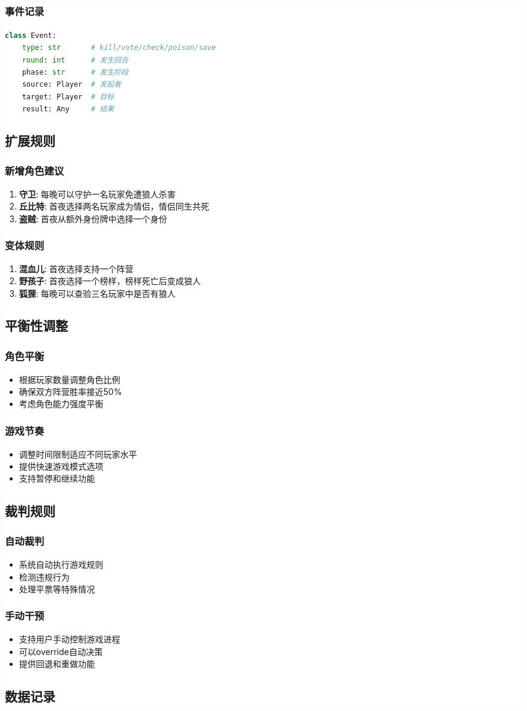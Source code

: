 ### 事件记录
```python
class Event:
    type: str       # kill/vote/check/poison/save
    round: int      # 发生回合
    phase: str      # 发生阶段
    source: Player  # 发起者
    target: Player  # 目标
    result: Any     # 结果
```

## 扩展规则

### 新增角色建议
1. **守卫**: 每晚可以守护一名玩家免遭狼人杀害
2. **丘比特**: 首夜选择两名玩家成为情侣，情侣同生共死
3. **盗贼**: 首夜从额外身份牌中选择一个身份

### 变体规则
1. **混血儿**: 首夜选择支持一个阵营
2. **野孩子**: 首夜选择一个榜样，榜样死亡后变成狼人
3. **狐狸**: 每晚可以查验三名玩家中是否有狼人

## 平衡性调整

### 角色平衡
- 根据玩家数量调整角色比例
- 确保双方阵营胜率接近50%
- 考虑角色能力强度平衡

### 游戏节奏
- 调整时间限制适应不同玩家水平
- 提供快速游戏模式选项
- 支持暂停和继续功能

## 裁判规则

### 自动裁判
- 系统自动执行游戏规则
- 检测违规行为
- 处理平票等特殊情况

### 手动干预
- 支持用户手动控制游戏进程
- 可以override自动决策
- 提供回退和重做功能

## 数据记录
